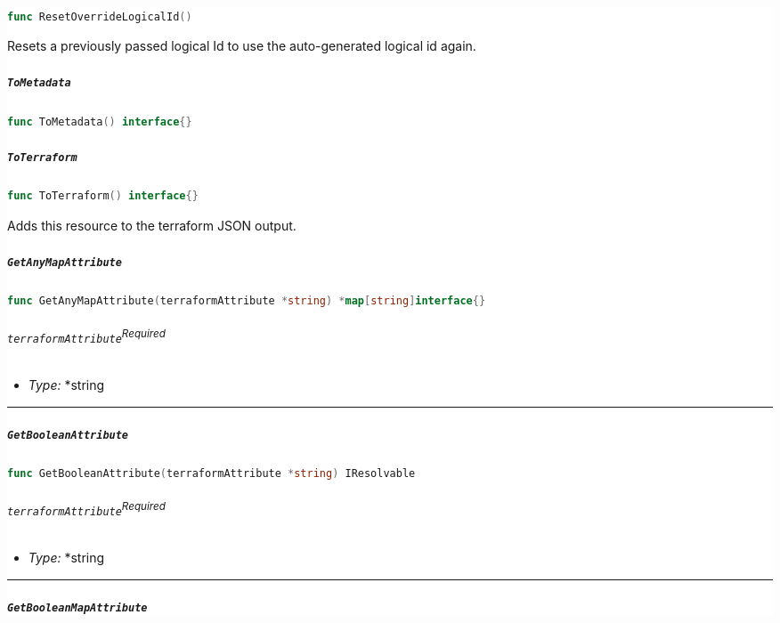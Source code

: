 ```go
func ResetOverrideLogicalId()
```

Resets a previously passed logical Id to use the auto-generated logical id again.

##### `ToMetadata` <a name="ToMetadata" id="@cdktf/provider-pagerduty.eventOrchestrationGlobal.EventOrchestrationGlobal.toMetadata"></a>

```go
func ToMetadata() interface{}
```

##### `ToTerraform` <a name="ToTerraform" id="@cdktf/provider-pagerduty.eventOrchestrationGlobal.EventOrchestrationGlobal.toTerraform"></a>

```go
func ToTerraform() interface{}
```

Adds this resource to the terraform JSON output.

##### `GetAnyMapAttribute` <a name="GetAnyMapAttribute" id="@cdktf/provider-pagerduty.eventOrchestrationGlobal.EventOrchestrationGlobal.getAnyMapAttribute"></a>

```go
func GetAnyMapAttribute(terraformAttribute *string) *map[string]interface{}
```

###### `terraformAttribute`<sup>Required</sup> <a name="terraformAttribute" id="@cdktf/provider-pagerduty.eventOrchestrationGlobal.EventOrchestrationGlobal.getAnyMapAttribute.parameter.terraformAttribute"></a>

- *Type:* *string

---

##### `GetBooleanAttribute` <a name="GetBooleanAttribute" id="@cdktf/provider-pagerduty.eventOrchestrationGlobal.EventOrchestrationGlobal.getBooleanAttribute"></a>

```go
func GetBooleanAttribute(terraformAttribute *string) IResolvable
```

###### `terraformAttribute`<sup>Required</sup> <a name="terraformAttribute" id="@cdktf/provider-pagerduty.eventOrchestrationGlobal.EventOrchestrationGlobal.getBooleanAttribute.parameter.terraformAttribute"></a>

- *Type:* *string

---

##### `GetBooleanMapAttribute` <a name="GetBooleanMapAttribute" id="@cdktf/provider-pagerduty.eventOrchestrationGlobal.EventOrchestrationGlobal.getBooleanMapAttribute"></a>
